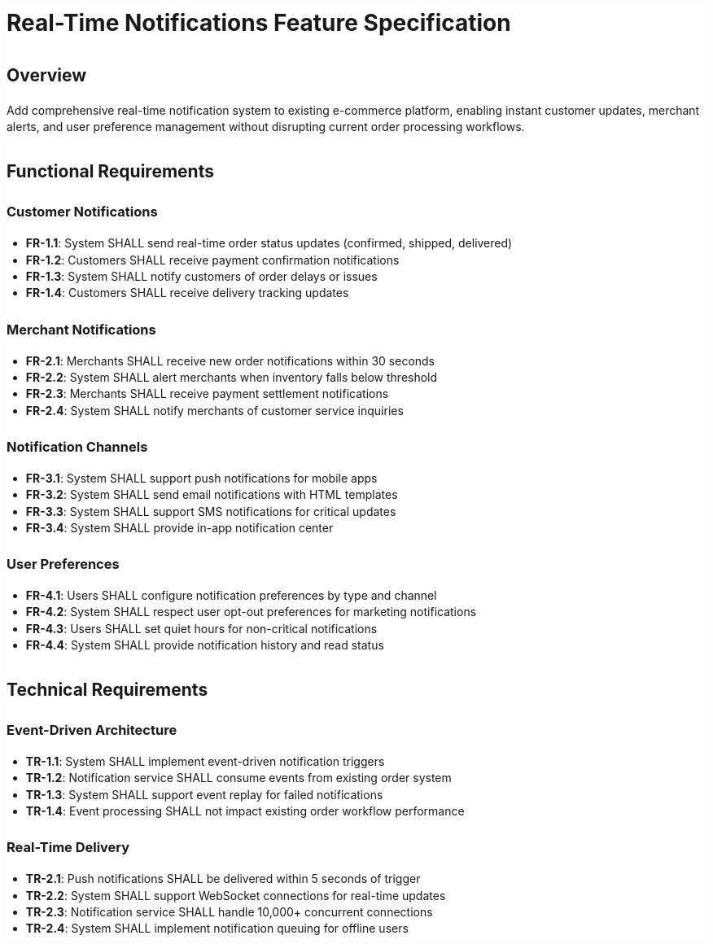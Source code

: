 # Real-Time Notifications Feature Specification

## Overview

Add comprehensive real-time notification system to existing e-commerce platform, enabling instant customer updates, merchant alerts, and user preference management without disrupting current order processing workflows.

## Functional Requirements

### Customer Notifications
- **FR-1.1**: System SHALL send real-time order status updates (confirmed, shipped, delivered)
- **FR-1.2**: Customers SHALL receive payment confirmation notifications
- **FR-1.3**: System SHALL notify customers of order delays or issues
- **FR-1.4**: Customers SHALL receive delivery tracking updates

### Merchant Notifications
- **FR-2.1**: Merchants SHALL receive new order notifications within 30 seconds
- **FR-2.2**: System SHALL alert merchants when inventory falls below threshold
- **FR-2.3**: Merchants SHALL receive payment settlement notifications
- **FR-2.4**: System SHALL notify merchants of customer service inquiries

### Notification Channels
- **FR-3.1**: System SHALL support push notifications for mobile apps
- **FR-3.2**: System SHALL send email notifications with HTML templates
- **FR-3.3**: System SHALL support SMS notifications for critical updates
- **FR-3.4**: System SHALL provide in-app notification center

### User Preferences
- **FR-4.1**: Users SHALL configure notification preferences by type and channel
- **FR-4.2**: System SHALL respect user opt-out preferences for marketing notifications
- **FR-4.3**: Users SHALL set quiet hours for non-critical notifications
- **FR-4.4**: System SHALL provide notification history and read status

## Technical Requirements

### Event-Driven Architecture
- **TR-1.1**: System SHALL implement event-driven notification triggers
- **TR-1.2**: Notification service SHALL consume events from existing order system
- **TR-1.3**: System SHALL support event replay for failed notifications
- **TR-1.4**: Event processing SHALL not impact existing order workflow performance

### Real-Time Delivery
- **TR-2.1**: Push notifications SHALL be delivered within 5 seconds of trigger
- **TR-2.2**: System SHALL support WebSocket connections for real-time updates
- **TR-2.3**: Notification service SHALL handle 10,000+ concurrent connections
- **TR-2.4**: System SHALL implement notification queuing for offline users
